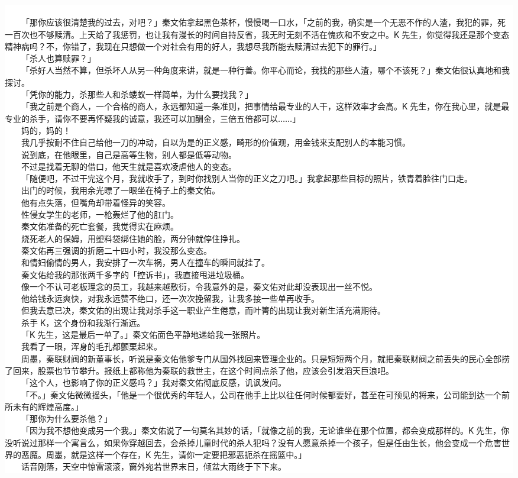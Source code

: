<br>   
&emsp;&emsp;「那你应该很清楚我的过去，对吧？」秦文佑拿起黑色茶杯，慢慢喝一口水，「之前的我，确实是一个无恶不作的人渣，我犯的罪，死一百次也不够赎清。上天给了我惩罚，也让我有漫长的时间自持反省，我无时无刻不活在愧疚和不安之中。K 先生，你觉得我还是那个变态精神病吗？不，你错了，我现在只想做一个对社会有用的好人，我想尽我所能去赎清过去犯下的罪行。」  
<br>   
&emsp;&emsp;「杀人也算赎罪？」  
<br>   
&emsp;&emsp;「杀好人当然不算，但杀坏人从另一种角度来讲，就是一种行善。你平心而论，我找的那些人渣，哪个不该死？」秦文佑很认真地和我探讨。  
<br>   
&emsp;&emsp;「凭你的能力，杀那些人和杀蝼蚁一样简单，为什么要找我？」  
<br>   
&emsp;&emsp;「我之前是个商人，一个合格的商人，永远都知道一条准则，把事情给最专业的人干，这样效率才会高。K 先生，你在我心里，就是最专业的杀手，请你不要再怀疑我的诚意，我还可以加酬金，三倍五倍都可以……」  
<br>   
&emsp;&emsp;妈的，妈的！  
<br>   
&emsp;&emsp;我几乎按耐不住自己给他一刀的冲动，自以为是的正义感，畸形的价值观，用金钱来支配别人的本能习惯。  
<br>   
&emsp;&emsp;说到底，在他眼里，自己是高等生物，别人都是低等动物。  
<br>   
&emsp;&emsp;不过是找着无聊的借口，他天生就是喜欢凌虐他人的变态。  
<br>   
&emsp;&emsp;「随便吧，不过干完这个月，我就收手了，到时你找别人当你的正义之刀吧。」我拿起那些目标的照片，铁青着脸往门口走。  
<br>   
&emsp;&emsp;出门的时候，我用余光瞟了一眼坐在椅子上的秦文佑。  
<br>   
&emsp;&emsp;他有点失落，但嘴角却带着怪异的笑容。  
<br>   
&emsp;&emsp;性侵女学生的老师，一枪轰烂了他的肛门。  
<br>   
&emsp;&emsp;秦文佑准备的死亡套餐，我觉得实在麻烦。  
<br>   
&emsp;&emsp;烧死老人的保姆，用塑料袋绑住她的脸，两分钟就停住挣扎。  
<br>   
&emsp;&emsp;秦文佑再三强调的折磨二十四小时，我没那么变态。  
<br>   
&emsp;&emsp;和情妇偷情的男人，我安排了一次车祸，男人在撞车的瞬间就挂了。  
<br>   
&emsp;&emsp;秦文佑给我的那张两千多字的「控诉书」，我直接甩进垃圾桶。  
<br>   
&emsp;&emsp;像一个不认可老板理念的员工，我越来越敷衍，令我意外的是，秦文佑对此却没表现出一丝不悦。  
<br>   
&emsp;&emsp;他给钱永远爽快，对我永远赞不绝口，还一次次挽留我，让我多接一些单再收手。  
<br>   
&emsp;&emsp;但我去意已决，秦文佑的出现让我对杀手这一职业产生倦意，而叶箐的出现让我对新生活充满期待。  
<br>   
&emsp;&emsp;杀手 K，这个身份和我渐行渐远。  
<br>   
&emsp;&emsp;「K 先生，这是最后一单了。」秦文佑面色平静地递给我一张照片。  
<br>   
&emsp;&emsp;我看了一眼，浑身的毛孔都颤栗起来。  
<br>   
&emsp;&emsp;周墨，秦联财阀的新董事长，听说是秦文佑他爹专门从国外找回来管理企业的。只是短短两个月，就把秦联财阀之前丢失的民心全部捞了回来，股票也节节攀升。报纸上都称他为秦联的救世主，在这个时间点杀了他，应该会引发滔天巨浪吧。  
<br>   
&emsp;&emsp;「这个人，也影响了你的正义感吗？」我对秦文佑彻底反感，讥讽发问。  
<br>   
&emsp;&emsp;「不。」秦文佑微微摇头，「他是一个很优秀的年轻人，公司在他手上比以往任何时候都要好，甚至在可预见的将来，公司能到达一个前所未有的辉煌高度。」  
<br>   
&emsp;&emsp;「那你为什么要杀他？」  
<br>   
&emsp;&emsp;「因为我不想他变成另一个我。」秦文佑说了一句莫名其妙的话，「就像之前的我，无论谁坐在那个位置，都会变成那样的。K 先生，你没听说过那样一个寓言么，如果你穿越回去，会杀掉儿童时代的杀人犯吗？没有人愿意杀掉一个孩子，但是任由生长，他会变成一个危害世界的恶魔。周墨，就是这样一个存在，K 先生，请你一定要把邪恶扼杀在摇篮中。」  
<br>   
&emsp;&emsp;话音刚落，天空中惊雷滚滚，窗外宛若世界末日，倾盆大雨终于下下来。  